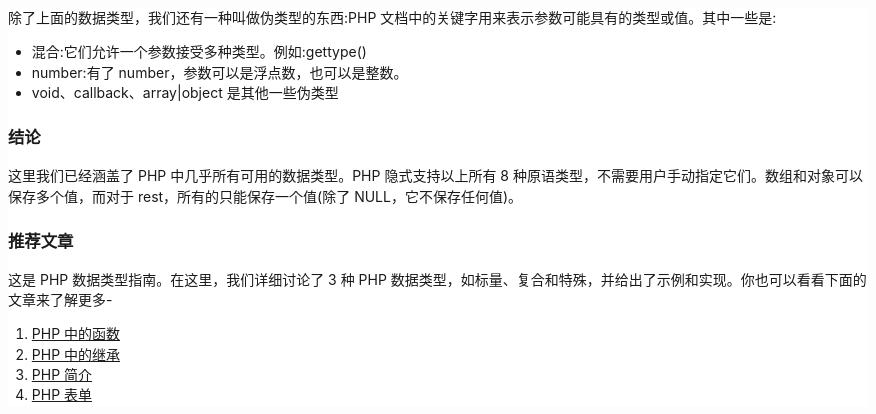 除了上面的数据类型，我们还有一种叫做伪类型的东西:PHP 文档中的关键字用来表示参数可能具有的类型或值。其中一些是:

*   混合:它们允许一个参数接受多种类型。例如:gettype()
*   number:有了 number，参数可以是浮点数，也可以是整数。
*   void、callback、array|object 是其他一些伪类型

### 结论

这里我们已经涵盖了 PHP 中几乎所有可用的数据类型。PHP 隐式支持以上所有 8 种原语类型，不需要用户手动指定它们。数组和对象可以保存多个值，而对于 rest，所有的只能保存一个值(除了 NULL，它不保存任何值)。

### 推荐文章

这是 PHP 数据类型指南。在这里，我们详细讨论了 3 种 PHP 数据类型，如标量、复合和特殊，并给出了示例和实现。你也可以看看下面的文章来了解更多-

1.  [PHP 中的函数](https://www.educba.com/functions-in-php/)
2.  [PHP 中的继承](https://www.educba.com/inheritance-in-php/)
3.  [PHP 简介](https://www.educba.com/introduction-to-php/)
4.  [PHP 表单](https://www.educba.com/php-form/)





